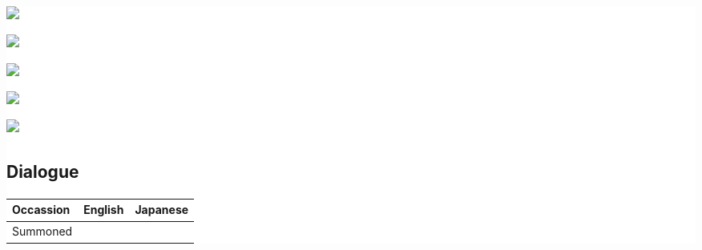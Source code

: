 ![](https://github.com/Assets-I/Materials/blob/main/fgo-material-VI/i-181.jpg?raw=true)  
  
![](https://github.com/Assets-I/Materials/blob/main/fgo-material-VI/i-182.jpg?raw=true)  
  
![](https://github.com/Assets-I/Materials/blob/main/fgo-material-VI/i-183.jpg?raw=true)  
  
![](https://github.com/Assets-I/Materials/blob/main/fgo-material-VI/i-184.jpg?raw=true)  
  
![](https://github.com/Assets-I/Materials/blob/main/fgo-material-VI/i-185.jpg?raw=true)  
  
## Dialogue  
  
| Occassion | English | Japanese |  
|:--------|:--------:|:--------:|  
| Summoned |  |  |  
  
  
  
